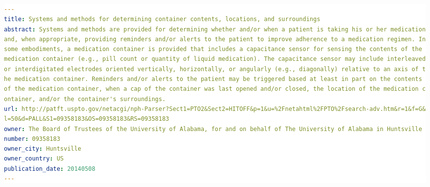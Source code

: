 ```yaml
---
title: Systems and methods for determining container contents, locations, and surroundings
abstract: Systems and methods are provided for determining whether and/or when a patient is taking his or her medication and, when appropriate, providing reminders and/or alerts to the patient to improve adherence to a medication regimen. In some embodiments, a medication container is provided that includes a capacitance sensor for sensing the contents of the medication container (e.g., pill count or quantity of liquid medication). The capacitance sensor may include interleaved or interdigitated electrodes oriented vertically, horizontally, or angularly (e.g., diagonally) relative to an axis of the medication container. Reminders and/or alerts to the patient may be triggered based at least in part on the contents of the medication container, when a cap of the container was last opened and/or closed, the location of the medication container, and/or the container's surroundings.
url: http://patft.uspto.gov/netacgi/nph-Parser?Sect1=PTO2&Sect2=HITOFF&p=1&u=%2Fnetahtml%2FPTO%2Fsearch-adv.htm&r=1&f=G&l=50&d=PALL&S1=09358183&OS=09358183&RS=09358183
owner: The Board of Trustees of the University of Alabama, for and on behalf of The University of Alabama in Huntsville
number: 09358183
owner_city: Huntsville
owner_country: US
publication_date: 20140508
---
```

